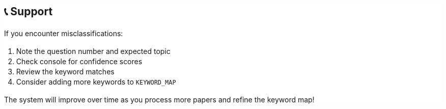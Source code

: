 
## 📞 Support

If you encounter misclassifications:
1. Note the question number and expected topic
2. Check console for confidence scores
3. Review the keyword matches
4. Consider adding more keywords to `KEYWORD_MAP`

The system will improve over time as you process more papers and refine the keyword map!
